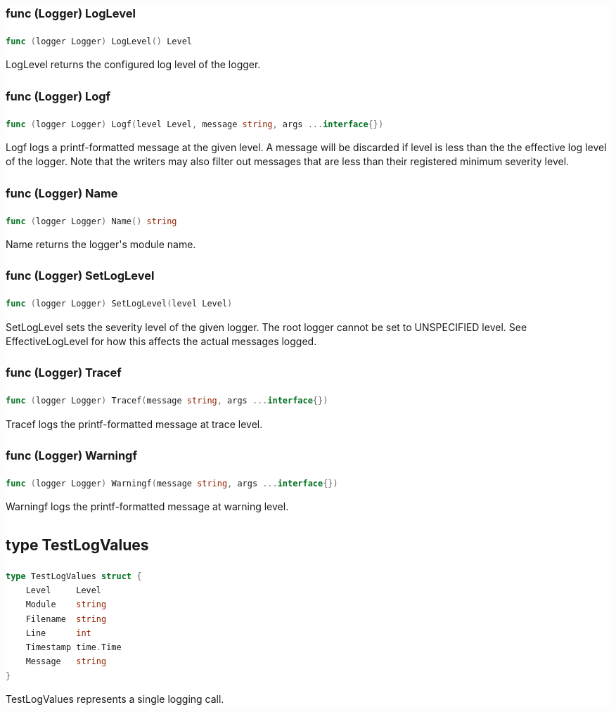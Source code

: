

### func (Logger) LogLevel
``` go
func (logger Logger) LogLevel() Level
```
LogLevel returns the configured log level of the logger.



### func (Logger) Logf
``` go
func (logger Logger) Logf(level Level, message string, args ...interface{})
```
Logf logs a printf-formatted message at the given level.
A message will be discarded if level is less than the
the effective log level of the logger.
Note that the writers may also filter out messages that
are less than their registered minimum severity level.



### func (Logger) Name
``` go
func (logger Logger) Name() string
```
Name returns the logger's module name.



### func (Logger) SetLogLevel
``` go
func (logger Logger) SetLogLevel(level Level)
```
SetLogLevel sets the severity level of the given logger.
The root logger cannot be set to UNSPECIFIED level.
See EffectiveLogLevel for how this affects the
actual messages logged.



### func (Logger) Tracef
``` go
func (logger Logger) Tracef(message string, args ...interface{})
```
Tracef logs the printf-formatted message at trace level.



### func (Logger) Warningf
``` go
func (logger Logger) Warningf(message string, args ...interface{})
```
Warningf logs the printf-formatted message at warning level.



## type TestLogValues
``` go
type TestLogValues struct {
    Level     Level
    Module    string
    Filename  string
    Line      int
    Timestamp time.Time
    Message   string
}
```
TestLogValues represents a single logging call.
